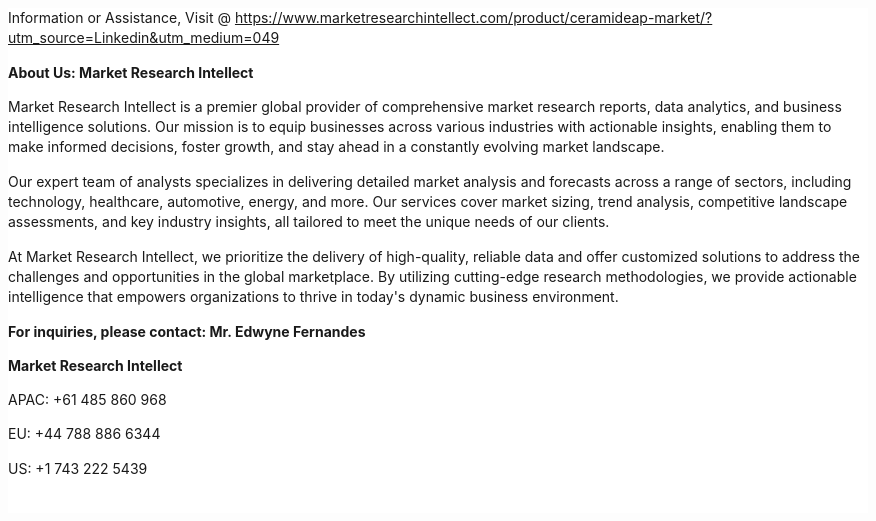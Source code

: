 Information or Assistance, Visit @</strong>&nbsp;<a href="https://www.marketresearchintellect.com/product/ceramideap-market/?utm_source=Linkedin&utm_medium=049">https://www.marketresearchintellect.com/product/ceramideap-market/?utm_source=Linkedin&utm_medium=049</a></span></p><p><strong>About Us: Market Research Intellect</strong></p><p>Market Research Intellect is a premier global provider of comprehensive market research reports, data analytics, and business intelligence solutions. Our mission is to equip businesses across various industries with actionable insights, enabling them to make informed decisions, foster growth, and stay ahead in a constantly evolving market landscape.</p><p>Our expert team of analysts specializes in delivering detailed market analysis and forecasts across a range of sectors, including technology, healthcare, automotive, energy, and more. Our services cover market sizing, trend analysis, competitive landscape assessments, and key industry insights, all tailored to meet the unique needs of our clients.</p><p>At Market Research Intellect, we prioritize the delivery of high-quality, reliable data and offer customized solutions to address the challenges and opportunities in the global marketplace. By utilizing cutting-edge research methodologies, we provide actionable intelligence that empowers organizations to thrive in today's dynamic business environment.</p><p><strong>For inquiries, please contact: Mr. Edwyne Fernandes</strong></p><p><strong>Market Research Intellect</strong></p><p>APAC: +61 485 860 968</p><p>EU: +44 788 886 6344</p><p>US: +1 743 222 5439</p></div><div class="article-main__content" data-test-id="publishing-text-block">&nbsp;</div>
